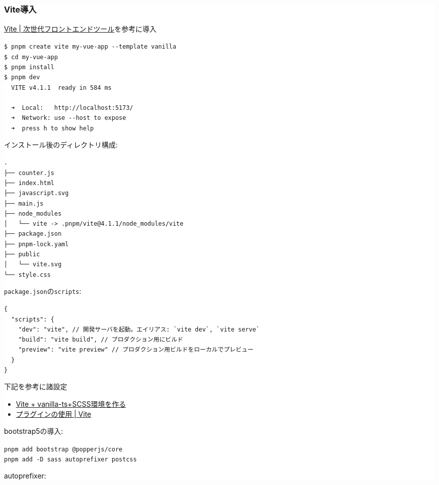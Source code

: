 ### Vite導入

[Vite | 次世代フロントエンドツール](https://ja.vitejs.dev/)を参考に導入

```shell
$ pnpm create vite my-vue-app --template vanilla
$ cd my-vue-app
$ pnpm install
$ pnpm dev
  VITE v4.1.1  ready in 584 ms

  ➜  Local:   http://localhost:5173/
  ➜  Network: use --host to expose
  ➜  press h to show help
```

インストール後のディレクトリ構成:

```
.
├── counter.js
├── index.html
├── javascript.svg
├── main.js
├── node_modules
│   └── vite -> .pnpm/vite@4.1.1/node_modules/vite
├── package.json
├── pnpm-lock.yaml
├── public
│   └── vite.svg
└── style.css
```

`package.json`の`scripts`:

```
{
  "scripts": {
    "dev": "vite", // 開発サーバを起動。エイリアス: `vite dev`, `vite serve`
    "build": "vite build", // プロダクション用にビルド
    "preview": "vite preview" // プロダクション用ビルドをローカルでプレビュー
  }
}
```

下記を参考に諸設定

- [Vite + vanilla-ts+SCSS環境を作る](https://zenn.dev/one_dock/articles/f694d8235cd388)
- [プラグインの使用 | Vite](https://ja.vitejs.dev/guide/using-plugins.html)

bootstrap5の導入:

```shell
pnpm add bootstrap @popperjs/core
pnpm add -D sass autoprefixer postcss
```
autoprefixer:
